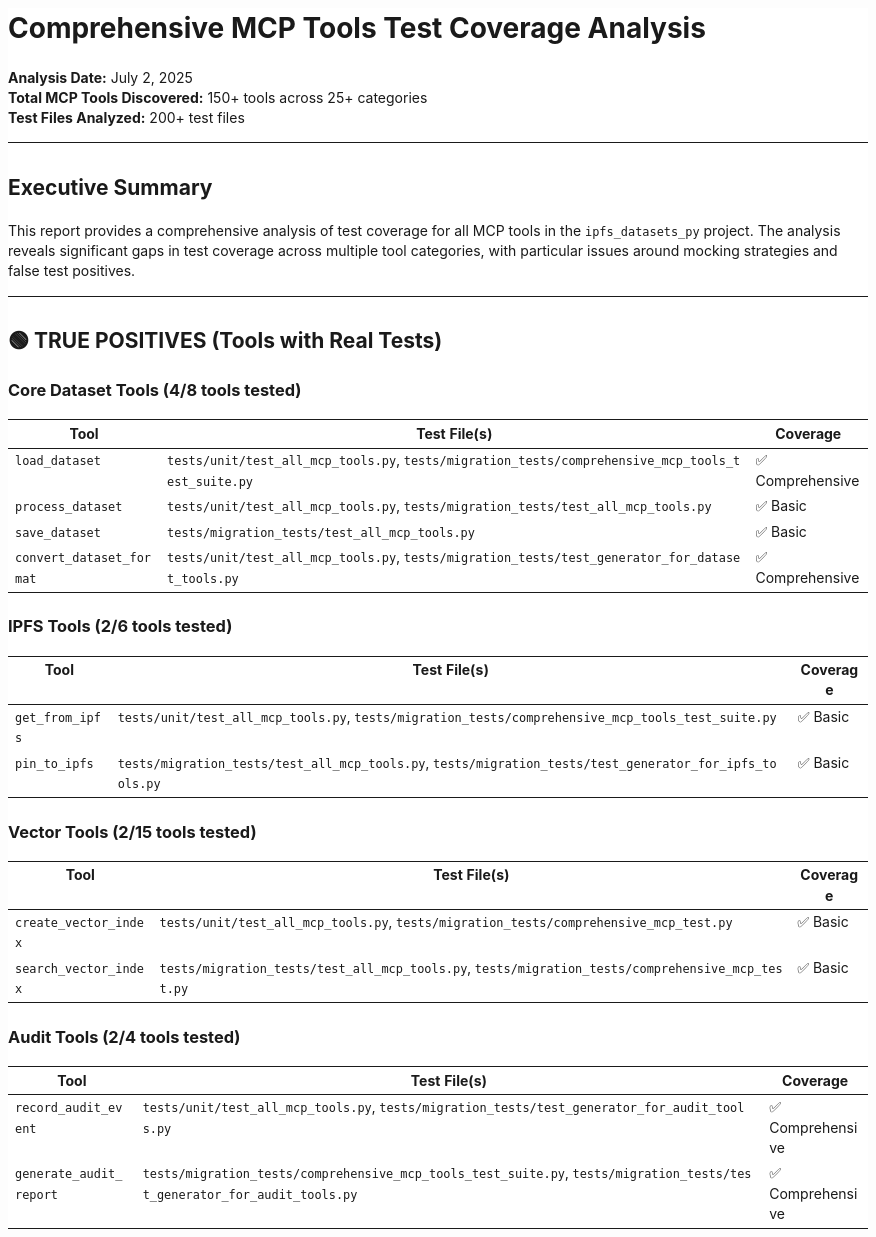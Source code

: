 # Comprehensive MCP Tools Test Coverage Analysis

**Analysis Date:** July 2, 2025  
**Total MCP Tools Discovered:** 150+ tools across 25+ categories  
**Test Files Analyzed:** 200+ test files  

---

## Executive Summary

This report provides a comprehensive analysis of test coverage for all MCP tools in the `ipfs_datasets_py` project. The analysis reveals significant gaps in test coverage across multiple tool categories, with particular issues around mocking strategies and false test positives.

---

## 🟢 TRUE POSITIVES (Tools with Real Tests)

### Core Dataset Tools (4/8 tools tested)
| Tool | Test File(s) | Coverage |
|------|-------------|----------|
| `load_dataset` | `tests/unit/test_all_mcp_tools.py`, `tests/migration_tests/comprehensive_mcp_tools_test_suite.py` | ✅ Comprehensive |
| `process_dataset` | `tests/unit/test_all_mcp_tools.py`, `tests/migration_tests/test_all_mcp_tools.py` | ✅ Basic |
| `save_dataset` | `tests/migration_tests/test_all_mcp_tools.py` | ✅ Basic |
| `convert_dataset_format` | `tests/unit/test_all_mcp_tools.py`, `tests/migration_tests/test_generator_for_dataset_tools.py` | ✅ Comprehensive |

### IPFS Tools (2/6 tools tested)
| Tool | Test File(s) | Coverage |
|------|-------------|----------|
| `get_from_ipfs` | `tests/unit/test_all_mcp_tools.py`, `tests/migration_tests/comprehensive_mcp_tools_test_suite.py` | ✅ Basic |
| `pin_to_ipfs` | `tests/migration_tests/test_all_mcp_tools.py`, `tests/migration_tests/test_generator_for_ipfs_tools.py` | ✅ Basic |

### Vector Tools (2/15 tools tested)
| Tool | Test File(s) | Coverage |
|------|-------------|----------|
| `create_vector_index` | `tests/unit/test_all_mcp_tools.py`, `tests/migration_tests/comprehensive_mcp_test.py` | ✅ Basic |
| `search_vector_index` | `tests/migration_tests/test_all_mcp_tools.py`, `tests/migration_tests/comprehensive_mcp_test.py` | ✅ Basic |

### Audit Tools (2/4 tools tested)
| Tool | Test File(s) | Coverage |
|------|-------------|----------|
| `record_audit_event` | `tests/unit/test_all_mcp_tools.py`, `tests/migration_tests/test_generator_for_audit_tools.py` | ✅ Comprehensive |
| `generate_audit_report` | `tests/migration_tests/comprehensive_mcp_tools_test_suite.py`, `tests/migration_tests/test_generator_for_audit_tools.py` | ✅ Comprehensive |
